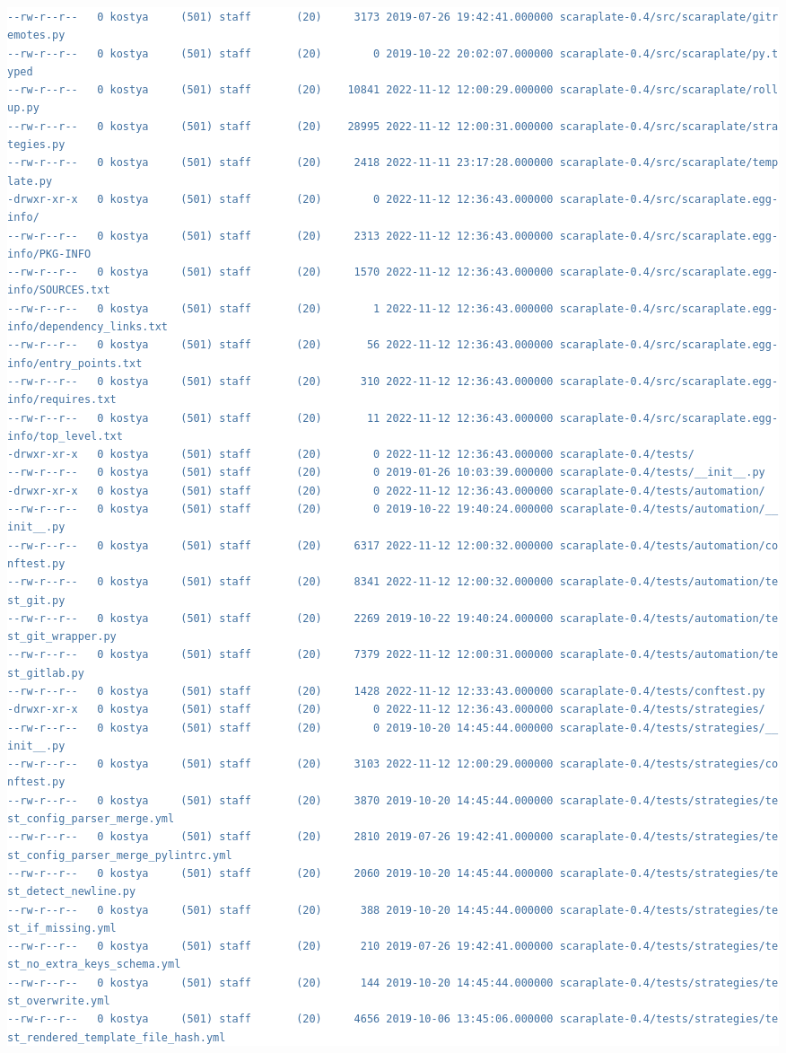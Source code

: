 ```diff
--rw-r--r--   0 kostya     (501) staff       (20)     3173 2019-07-26 19:42:41.000000 scaraplate-0.4/src/scaraplate/gitremotes.py
--rw-r--r--   0 kostya     (501) staff       (20)        0 2019-10-22 20:02:07.000000 scaraplate-0.4/src/scaraplate/py.typed
--rw-r--r--   0 kostya     (501) staff       (20)    10841 2022-11-12 12:00:29.000000 scaraplate-0.4/src/scaraplate/rollup.py
--rw-r--r--   0 kostya     (501) staff       (20)    28995 2022-11-12 12:00:31.000000 scaraplate-0.4/src/scaraplate/strategies.py
--rw-r--r--   0 kostya     (501) staff       (20)     2418 2022-11-11 23:17:28.000000 scaraplate-0.4/src/scaraplate/template.py
-drwxr-xr-x   0 kostya     (501) staff       (20)        0 2022-11-12 12:36:43.000000 scaraplate-0.4/src/scaraplate.egg-info/
--rw-r--r--   0 kostya     (501) staff       (20)     2313 2022-11-12 12:36:43.000000 scaraplate-0.4/src/scaraplate.egg-info/PKG-INFO
--rw-r--r--   0 kostya     (501) staff       (20)     1570 2022-11-12 12:36:43.000000 scaraplate-0.4/src/scaraplate.egg-info/SOURCES.txt
--rw-r--r--   0 kostya     (501) staff       (20)        1 2022-11-12 12:36:43.000000 scaraplate-0.4/src/scaraplate.egg-info/dependency_links.txt
--rw-r--r--   0 kostya     (501) staff       (20)       56 2022-11-12 12:36:43.000000 scaraplate-0.4/src/scaraplate.egg-info/entry_points.txt
--rw-r--r--   0 kostya     (501) staff       (20)      310 2022-11-12 12:36:43.000000 scaraplate-0.4/src/scaraplate.egg-info/requires.txt
--rw-r--r--   0 kostya     (501) staff       (20)       11 2022-11-12 12:36:43.000000 scaraplate-0.4/src/scaraplate.egg-info/top_level.txt
-drwxr-xr-x   0 kostya     (501) staff       (20)        0 2022-11-12 12:36:43.000000 scaraplate-0.4/tests/
--rw-r--r--   0 kostya     (501) staff       (20)        0 2019-01-26 10:03:39.000000 scaraplate-0.4/tests/__init__.py
-drwxr-xr-x   0 kostya     (501) staff       (20)        0 2022-11-12 12:36:43.000000 scaraplate-0.4/tests/automation/
--rw-r--r--   0 kostya     (501) staff       (20)        0 2019-10-22 19:40:24.000000 scaraplate-0.4/tests/automation/__init__.py
--rw-r--r--   0 kostya     (501) staff       (20)     6317 2022-11-12 12:00:32.000000 scaraplate-0.4/tests/automation/conftest.py
--rw-r--r--   0 kostya     (501) staff       (20)     8341 2022-11-12 12:00:32.000000 scaraplate-0.4/tests/automation/test_git.py
--rw-r--r--   0 kostya     (501) staff       (20)     2269 2019-10-22 19:40:24.000000 scaraplate-0.4/tests/automation/test_git_wrapper.py
--rw-r--r--   0 kostya     (501) staff       (20)     7379 2022-11-12 12:00:31.000000 scaraplate-0.4/tests/automation/test_gitlab.py
--rw-r--r--   0 kostya     (501) staff       (20)     1428 2022-11-12 12:33:43.000000 scaraplate-0.4/tests/conftest.py
-drwxr-xr-x   0 kostya     (501) staff       (20)        0 2022-11-12 12:36:43.000000 scaraplate-0.4/tests/strategies/
--rw-r--r--   0 kostya     (501) staff       (20)        0 2019-10-20 14:45:44.000000 scaraplate-0.4/tests/strategies/__init__.py
--rw-r--r--   0 kostya     (501) staff       (20)     3103 2022-11-12 12:00:29.000000 scaraplate-0.4/tests/strategies/conftest.py
--rw-r--r--   0 kostya     (501) staff       (20)     3870 2019-10-20 14:45:44.000000 scaraplate-0.4/tests/strategies/test_config_parser_merge.yml
--rw-r--r--   0 kostya     (501) staff       (20)     2810 2019-07-26 19:42:41.000000 scaraplate-0.4/tests/strategies/test_config_parser_merge_pylintrc.yml
--rw-r--r--   0 kostya     (501) staff       (20)     2060 2019-10-20 14:45:44.000000 scaraplate-0.4/tests/strategies/test_detect_newline.py
--rw-r--r--   0 kostya     (501) staff       (20)      388 2019-10-20 14:45:44.000000 scaraplate-0.4/tests/strategies/test_if_missing.yml
--rw-r--r--   0 kostya     (501) staff       (20)      210 2019-07-26 19:42:41.000000 scaraplate-0.4/tests/strategies/test_no_extra_keys_schema.yml
--rw-r--r--   0 kostya     (501) staff       (20)      144 2019-10-20 14:45:44.000000 scaraplate-0.4/tests/strategies/test_overwrite.yml
--rw-r--r--   0 kostya     (501) staff       (20)     4656 2019-10-06 13:45:06.000000 scaraplate-0.4/tests/strategies/test_rendered_template_file_hash.yml
```